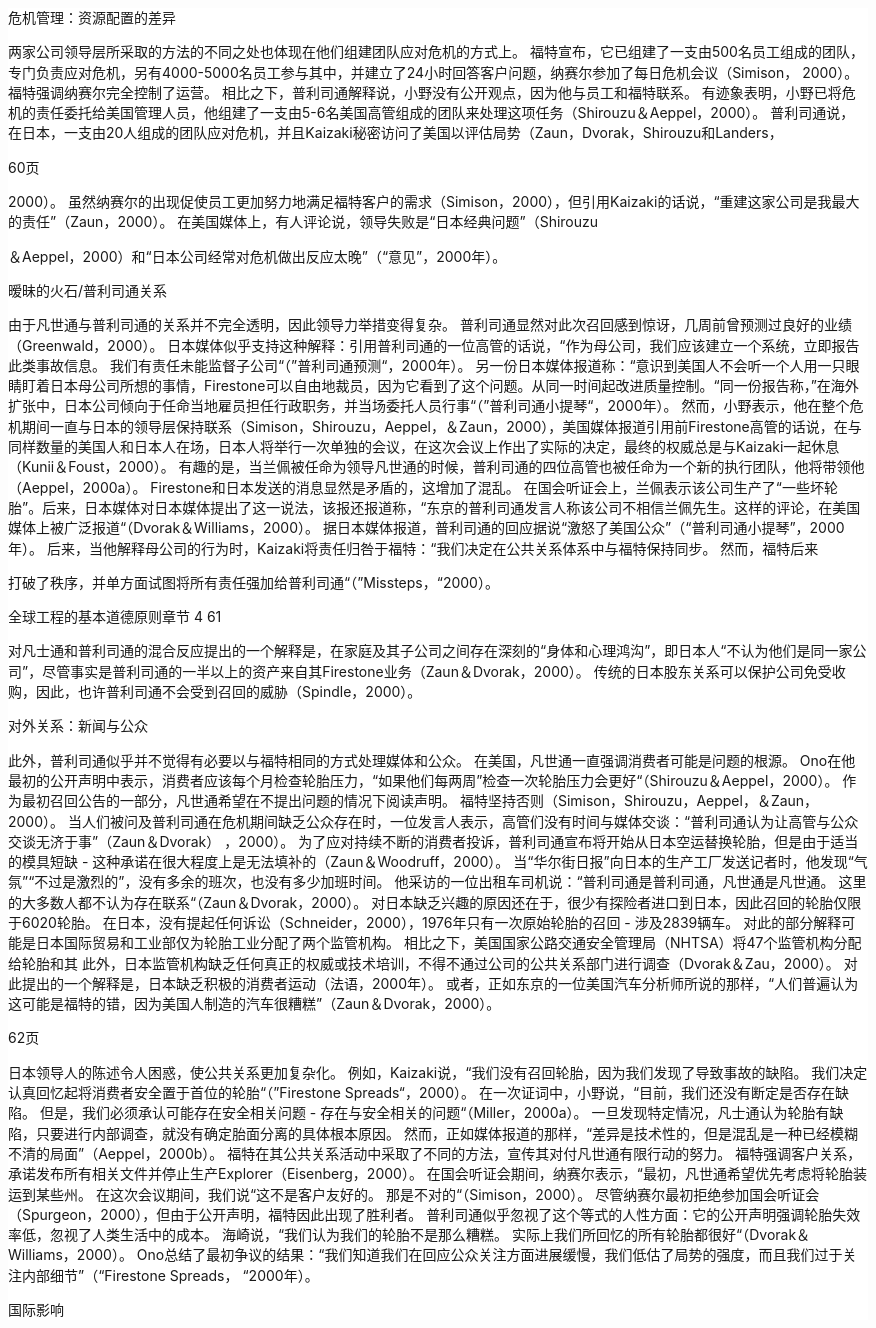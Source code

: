 危机管理：资源配置的差异

两家公司领导层所采取的方法的不同之处也体现在他们组建团队应对危机的方式上。 福特宣布，它已组建了一支由500名员工组成的团队，专门负责应对危机，另有4000-5000名员工参与其中，并建立了24小时回答客户问题，纳赛尔参加了每日危机会议（Simison， 2000）。 福特强调纳赛尔完全控制了运营。 相比之下，普利司通解释说，小野没有公开观点，因为他与员工和福特联系。 有迹象表明，小野已将危机的责任委托给美国管理人员，他组建了一支由5-6名美国高管组成的团队来处理这项任务（Shirouzu＆Aeppel，2000）。 普利司通说，在日本，一支由20人组成的团队应对危机，并且Kaizaki秘密访问了美国以评估局势（Zaun，Dvorak，Shirouzu和Landers，

60页

2000）。 虽然纳赛尔的出现促使员工更加努力地满足福特客户的需求（Simison，2000），但引用Kaizaki的话说，“重建这家公司是我最大的责任”（Zaun，2000）。 在美国媒体上，有人评论说，领导失败是“日本经典问题”（Shirouzu

＆Aeppel，2000）和“日本公司经常对危机做出反应太晚”（“意见”，2000年）。

暧昧的火石/普利司通关系

由于凡世通与普利司通的关系并不完全透明，因此领导力举措变得复杂。 普利司通显然对此次召回感到惊讶，几周前曾预测过良好的业绩（Greenwald，2000）。 日本媒体似乎支持这种解释：引用普利司通的一位高管的话说，“作为母公司，我们应该建立一个系统，立即报告此类事故信息。 我们有责任未能监督子公司“（”普利司通预测“，2000年）。 另一份日本媒体报道称：“意识到美国人不会听一个人用一只眼睛盯着日本母公司所想的事情，Firestone可以自由地裁员，因为它看到了这个问题。从同一时间起改进质量控制。“同一份报告称，”在海外扩张中，日本公司倾向于任命当地雇员担任行政职务，并当场委托人员行事“（”普利司通小提琴“，2000年）。 然而，小野表示，他在整个危机期间一直与日本的领导层保持联系（Simison，Shirouzu，Aeppel，＆Zaun，2000），美国媒体报道引用前Firestone高管的话说，在与同样数量的美国人和日本人在场，日本人将举行一次单独的会议，在这次会议上作出了实际的决定，最终的权威总是与Kaizaki一起休息（Kunii＆Foust，2000）。 有趣的是，当兰佩被任命为领导凡世通的时候，普利司通的四位高管也被任命为一个新的执行团队，他将带领他（Aeppel，2000a）。 Firestone和日本发送的消息显然是矛盾的，这增加了混乱。 在国会听证会上，兰佩表示该公司生产了“一些坏轮胎”。后来，日本媒体对日本媒体提出了这一说法，该报还报道称，“东京的普利司通发言人称该公司不相信兰佩先生。这样的评论，在美国媒体上被广泛报道“（Dvorak＆Williams，2000）。 据日本媒体报道，普利司通的回应据说“激怒了美国公众”（“普利司通小提琴”，2000年）。 后来，当他解释母公司的行为时，Kaizaki将责任归咎于福特：“我们决定在公共关系体系中与福特保持同步。 然而，福特后来

打破了秩序，并单方面试图将所有责任强加给普利司通“（”Missteps，“2000）。

全球工程的基本道德原则章节 4 61

对凡士通和普利司通的混合反应提出的一个解释是，在家庭及其子公司之间存在深刻的“身体和心理鸿沟”，即日本人“不认为他们是同一家公司”，尽管事实是普利司通的一半以上的资产来自其Firestone业务（Zaun＆Dvorak，2000）。 传统的日本股东关系可以保护公司免受收购，因此，也许普利司通不会受到召回的威胁（Spindle，2000）。

对外关系：新闻与公众

此外，普利司通似乎并不觉得有必要以与福特相同的方式处理媒体和公众。 在美国，凡世通一直强调消费者可能是问题的根源。 Ono在他最初的公开声明中表示，消费者应该每个月检查轮胎压力，“如果他们每两周”检查一次轮胎压力会更好“（Shirouzu＆Aeppel，2000）。 作为最初召回公告的一部分，凡世通希望在不提出问题的情况下阅读声明。 福特坚持否则（Simison，Shirouzu，Aeppel，＆Zaun，2000）。 当人们被问及普利司通在危机期间缺乏公众存在时，一位发言人表示，高管们没有时间与媒体交谈：“普利司通认为让高管与公众交谈无济于事”（Zaun＆Dvorak） ，2000）。 为了应对持续不断的消费者投诉，普利司通宣布将开始从日本空运替换轮胎，但是由于适当的模具短缺 - 这种承诺在很大程度上是无法填补的（Zaun＆Woodruff，2000）。 当“华尔街日报”向日本的生产工厂发送记者时，他发现“气氛”“不过是激烈的”，没有多余的班次，也没有多少加班时间。 他采访的一位出租车司机说：“普利司通是普利司通，凡世通是凡世通。 这里的大多数人都不认为存在联系“（Zaun＆Dvorak，2000）。 对日本缺乏兴趣的原因还在于，很少有探险者进口到日本，因此召回的轮胎仅限于6020轮胎。 在日本，没有提起任何诉讼（Schneider，2000），1976年只有一次原始轮胎的召回 - 涉及2839辆车。 对此的部分解释可能是日本国际贸易和工业部仅为轮胎工业分配了两个监管机构。 相比之下，美国国家公路交通安全管理局（NHTSA）将47个监管机构分配给轮胎和其 此外，日本监管机构缺乏任何真正的权威或技术培训，不得不通过公司的公共关系部门进行调查（Dvorak＆Zau，2000）。 对此提出的一个解释是，日本缺乏积极的消费者运动（法语，2000年）。 或者，正如东京的一位美国汽车分析师所说的那样，“人们普遍认为这可能是福特的错，因为美国人制造的汽车很糟糕”（Zaun＆Dvorak，2000）。

62页

日本领导人的陈述令人困惑，使公共关系更加复杂化。 例如，Kaizaki说，“我们没有召回轮胎，因为我们发现了导致事故的缺陷。 我们决定认真回忆起将消费者安全置于首位的轮胎“（”Firestone Spreads“，2000）。 在一次证词中，小野说，“目前，我们还没有断定是否存在缺陷。 但是，我们必须承认可能存在安全相关问题 - 存在与安全相关的问题“（Miller，2000a）。 一旦发现特定情况，凡士通认为轮胎有缺陷，只要进行内部调查，就没有确定胎面分离的具体根本原因。 然而，正如媒体报道的那样，“差异是技术性的，但是混乱是一种已经模糊不清的局面”（Aeppel，2000b）。 福特在其公共关系活动中采取了不同的方法，宣传其对付凡世通有限行动的努力。 福特强调客户关系，承诺发布所有相关文件并停止生产Explorer（Eisenberg，2000）。 在国会听证会期间，纳赛尔表示，“最初，凡世通希望优先考虑将轮胎装运到某些州。 在这次会议期间，我们说“这不是客户友好的。 那是不对的“（Simison，2000）。 尽管纳赛尔最初拒绝参加国会听证会（Spurgeon，2000），但由于公开声明，福特因此出现了胜利者。 普利司通似乎忽视了这个等式的人性方面：它的公开声明强调轮胎失效率低，忽视了人类生活中的成本。 海崎说，“我们认为我们的轮胎不是那么糟糕。 实际上我们所回忆的所有轮胎都很好“（Dvorak＆Williams，2000）。 Ono总结了最初争议的结果：“我们知道我们在回应公众关注方面进展缓慢，我们低估了局势的强度，而且我们过于关注内部细节”（“Firestone Spreads， “2000年）。

国际影响
